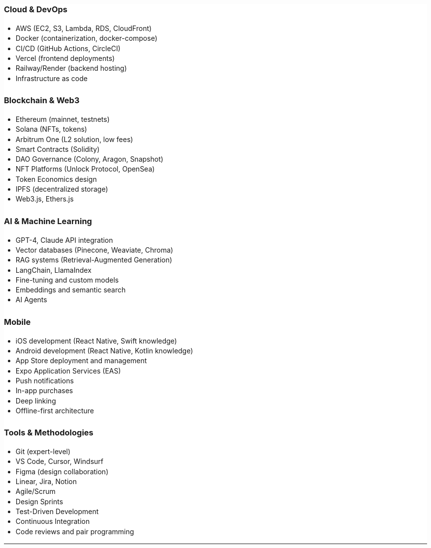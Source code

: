 ### Cloud & DevOps
- AWS (EC2, S3, Lambda, RDS, CloudFront)
- Docker (containerization, docker-compose)
- CI/CD (GitHub Actions, CircleCI)
- Vercel (frontend deployments)
- Railway/Render (backend hosting)
- Infrastructure as code

### Blockchain & Web3
- Ethereum (mainnet, testnets)
- Solana (NFTs, tokens)
- Arbitrum One (L2 solution, low fees)
- Smart Contracts (Solidity)
- DAO Governance (Colony, Aragon, Snapshot)
- NFT Platforms (Unlock Protocol, OpenSea)
- Token Economics design
- IPFS (decentralized storage)
- Web3.js, Ethers.js

### AI & Machine Learning
- GPT-4, Claude API integration
- Vector databases (Pinecone, Weaviate, Chroma)
- RAG systems (Retrieval-Augmented Generation)
- LangChain, LlamaIndex
- Fine-tuning and custom models
- Embeddings and semantic search
- AI Agents

### Mobile
- iOS development (React Native, Swift knowledge)
- Android development (React Native, Kotlin knowledge)
- App Store deployment and management
- Expo Application Services (EAS)
- Push notifications
- In-app purchases
- Deep linking
- Offline-first architecture

### Tools & Methodologies
- Git (expert-level)
- VS Code, Cursor, Windsurf
- Figma (design collaboration)
- Linear, Jira, Notion
- Agile/Scrum
- Design Sprints
- Test-Driven Development
- Continuous Integration
- Code reviews and pair programming

---
